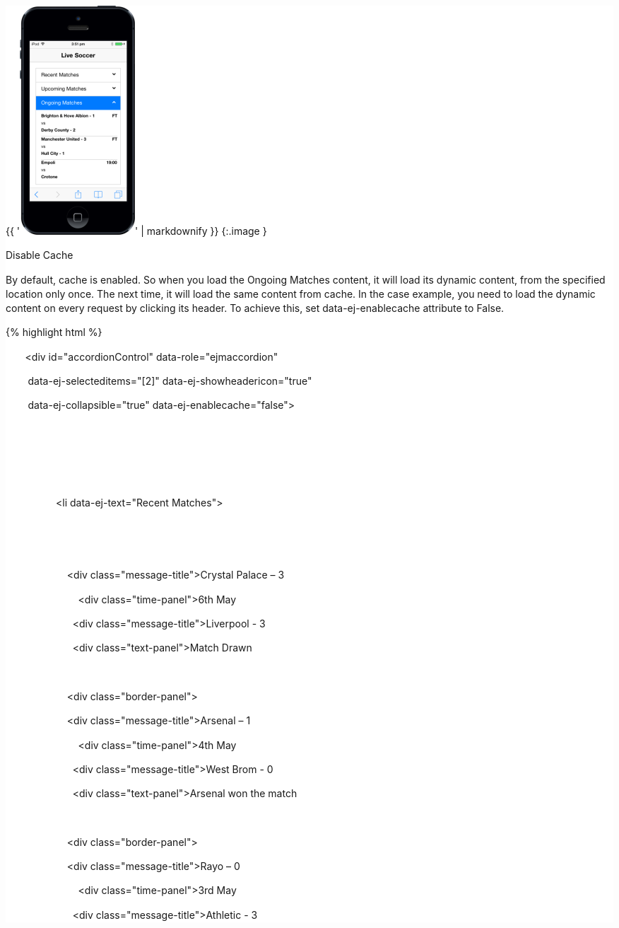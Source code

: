 

{{ '![](Getting-Started_images/Getting-Started_img6.png)' | markdownify }}
{:.image }


Disable Cache

By default, cache is enabled. So when you load the Ongoing Matches content, it will load its dynamic content, from the specified location only once. The next time, it will load the same content from cache. In the case example, you need to load the dynamic content on every request by clicking its header. To achieve this, set data-ej-enablecache attribute to False.

{% highlight html %}



       <div id="accordionControl" data-role="ejmaccordion"

        data-ej-selecteditems="[2]" data-ej-showheadericon="true"

        data-ej-collapsible="true" data-ej-enablecache="false">

          <ul>         

             

            <li data-ej-text="Recent Matches">

             <div>

             

                <div class="message-title">Crystal Palace – 3

                    <div class="time-panel">6th May</div></div>

                  <div class="message-title">Liverpool - 3</div>

                  <div class="text-panel">Match Drawn

                  </div>

                <div class="border-panel"></div>

                <div class="message-title">Arsenal – 1

                    <div class="time-panel">4th May</div></div>

                  <div class="message-title">West Brom - 0</div>

                  <div class="text-panel">Arsenal won the match

                  </div>

                <div class="border-panel"></div>

                <div class="message-title">Rayo – 0

                    <div class="time-panel">3rd May</div></div>

                  <div class="message-title">Athletic - 3</div>